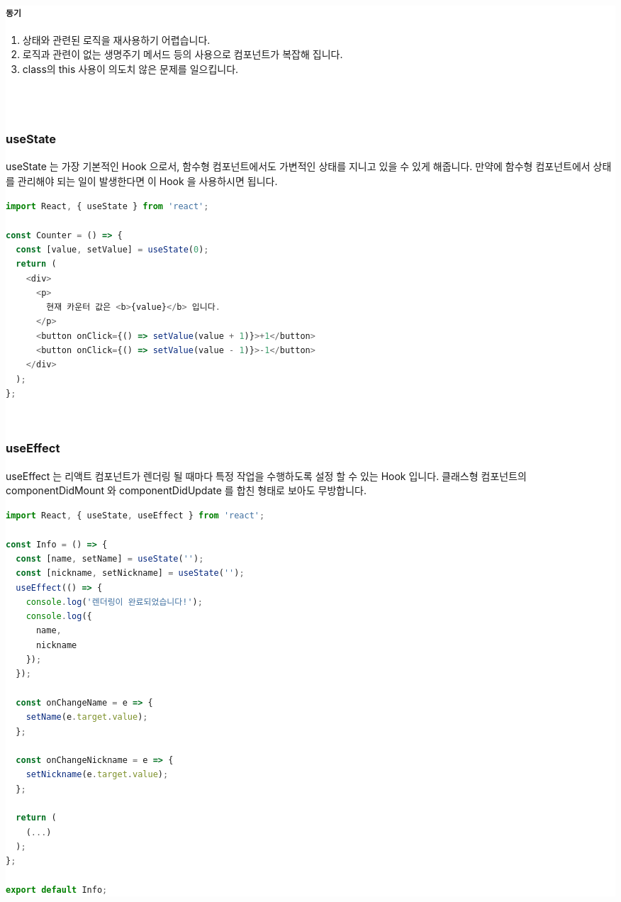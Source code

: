#### `동기`
1. 상태와 관련된 로직을 재사용하기 어렵습니다.
2. 로직과 관련이 없는 생명주기 메서드 등의 사용으로 컴포넌트가 복잡해 집니다.
3. class의 this 사용이 의도치 않은 문제를 일으킵니다.

<br/>

<br/>

### useState
useState 는 가장 기본적인 Hook 으로서, 함수형 컴포넌트에서도 가변적인 상태를 지니고 있을 수 있게 해줍니다. 만약에 함수형 컴포넌트에서 상태를 관리해야 되는 일이 발생한다면 이 Hook 을 사용하시면 됩니다.

```javascript
import React, { useState } from 'react';

const Counter = () => {
  const [value, setValue] = useState(0);
  return (
    <div>
      <p>
        현재 카운터 값은 <b>{value}</b> 입니다.
      </p>
      <button onClick={() => setValue(value + 1)}>+1</button>
      <button onClick={() => setValue(value - 1)}>-1</button>
    </div>
  );
};
```

<br/>

### useEffect
useEffect 는 리액트 컴포넌트가 렌더링 될 때마다 특정 작업을 수행하도록 설정 할 수 있는 Hook 입니다. 클래스형 컴포넌트의 componentDidMount 와 componentDidUpdate 를 합친 형태로 보아도 무방합니다.

```javascript
import React, { useState, useEffect } from 'react';

const Info = () => {
  const [name, setName] = useState('');
  const [nickname, setNickname] = useState('');
  useEffect(() => {
    console.log('렌더링이 완료되었습니다!');
    console.log({
      name,
      nickname
    });
  });

  const onChangeName = e => {
    setName(e.target.value);
  };

  const onChangeNickname = e => {
    setNickname(e.target.value);
  };

  return (
    (...)
  );
};

export default Info;
```
